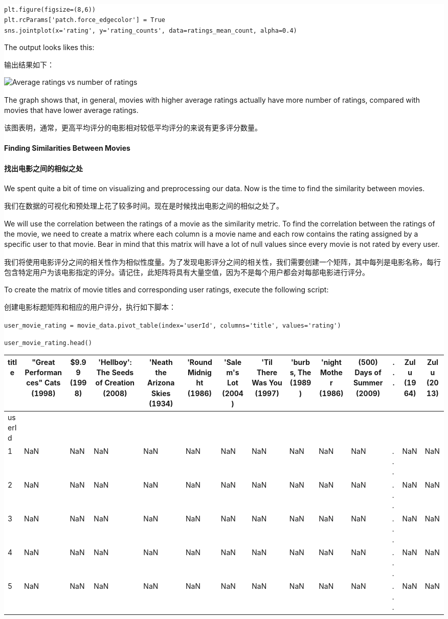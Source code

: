 ```
plt.figure(figsize=(8,6))
plt.rcParams['patch.force_edgecolor'] = True
sns.jointplot(x='rating', y='rating_counts', data=ratings_mean_count, alpha=0.4)
```

The output looks likes this:

输出结果如下：

![Average ratings vs number of ratings](https://s3.amazonaws.com/stackabuse/media/creating-simple-recommender-system-python-pandas-3.png)

The graph shows that, in general, movies with higher average ratings actually have more number of ratings, compared with movies that have lower average ratings.

该图表明，通常，更高平均评分的电影相对较低平均评分的来说有更多评分数量。

#### Finding Similarities Between Movies

#### 找出电影之间的相似之处

We spent quite a bit of time on visualizing and preprocessing our data. Now is the time to find the similarity between movies.

我们在数据的可视化和预处理上花了较多时间。现在是时候找出电影之间的相似之处了。

We will use the correlation between the ratings of a movie as the similarity metric. To find the correlation between the ratings of the movie, we need to create a matrix where each column is a movie name and each row contains the rating assigned by a specific user to that movie. Bear in mind that this matrix will have a lot of null values since every movie is not rated by every user.

我们将使用电影评分之间的相关性作为相似性度量。为了发现电影评分之间的相关性，我们需要创建一个矩阵，其中每列是电影名称，每行包含特定用户为该电影指定的评分。请记住，此矩阵将具有大量空值，因为不是每个用户都会对每部电影进行评分。

To create the matrix of movie titles and corresponding user ratings, execute the following script:

创建电影标题矩阵和相应的用户评分，执行如下脚本：

```
user_movie_rating = movie_data.pivot_table(index='userId', columns='title', values='rating')
```

```
user_movie_rating.head()
```

| title | "Great Performances" Cats (1998) | $9.99 (1998) | 'Hellboy': The Seeds of Creation (2008) | 'Neath the Arizona Skies (1934) | 'Round Midnight (1986) | 'Salem's Lot (2004) | 'Til There Was You (1997) | 'burbs, The (1989) | 'night Mother (1986) | (500) Days of Summer (2009) | ... | Zulu (1964)| Zulu (2013) |
| -- | -- | --- | --- | --- | --- | --- | --- | --- | --- | --- | --- | --- | --- |
| userId| |     |     |     |     |	    |     |	    |     |	    |     |	    |     |	
| 1 | NaN | NaN | NaN | NaN | NaN | NaN | NaN | NaN | NaN | NaN | ... | NaN | NaN |
| 2 | NaN | NaN | NaN | NaN | NaN | NaN | NaN | NaN | NaN | NaN | ... | NaN | NaN |
| 3 | NaN | NaN | NaN | NaN | NaN | NaN | NaN | NaN | NaN | NaN | ... | NaN | NaN |
| 4 | NaN | NaN | NaN | NaN | NaN | NaN | NaN | NaN | NaN | NaN | ... | NaN | NaN |
| 5 | NaN | NaN | NaN | NaN | NaN | NaN | NaN | NaN | NaN | NaN | ... | NaN | NaN |
